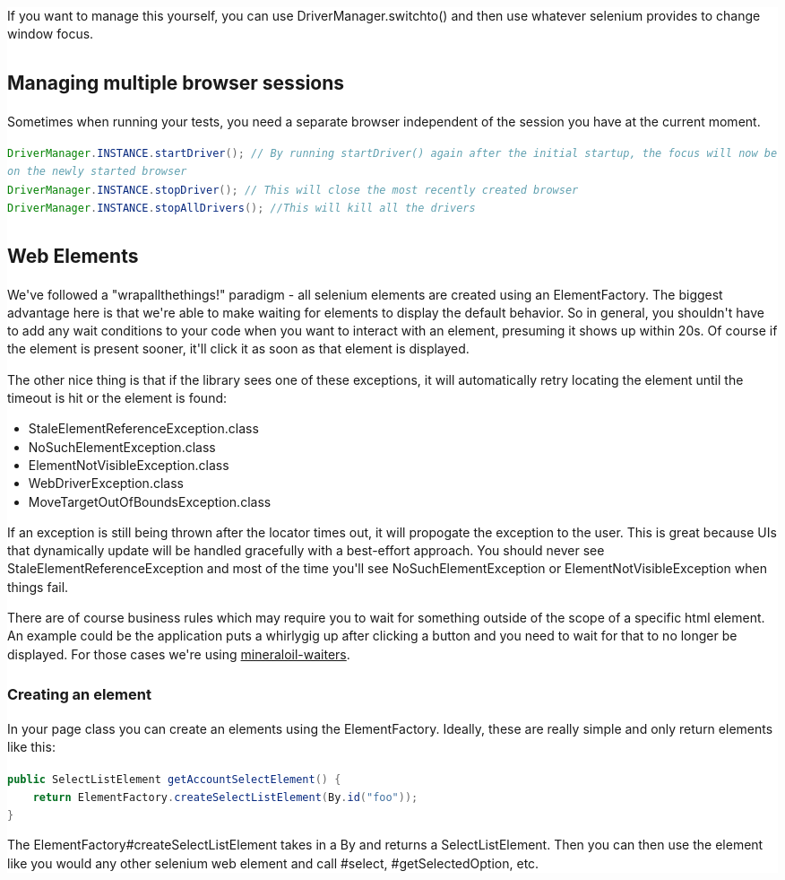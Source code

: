 If you want to manage this yourself, you can use DriverManager.switchto() and then use whatever selenium provides to change window focus.

## Managing multiple browser sessions

Sometimes when running your tests, you need a separate browser independent of the session you have at the current moment.

```java
DriverManager.INSTANCE.startDriver(); // By running startDriver() again after the initial startup, the focus will now be on the newly started browser
DriverManager.INSTANCE.stopDriver(); // This will close the most recently created browser
DriverManager.INSTANCE.stopAllDrivers(); //This will kill all the drivers
```

## Web Elements

We've followed a "wrapallthethings!" paradigm - all selenium elements are created using an ElementFactory. The biggest advantage here is that we're able to make waiting for elements to display the default behavior. So in general, you shouldn't have to add any wait conditions to your code when you want to interact with an element, presuming it shows up within 20s. Of course if the element is present sooner, it'll click it as soon as that element is displayed. 

The other nice thing is that if the library sees one of these exceptions, it will automatically retry locating the element until the timeout is hit or the element is found:

* StaleElementReferenceException.class
* NoSuchElementException.class
* ElementNotVisibleException.class
* WebDriverException.class
* MoveTargetOutOfBoundsException.class

If an exception is still being thrown after the locator times out, it will propogate the exception to the user. This is great because UIs that dynamically update will be handled gracefully with a best-effort approach. You should never see StaleElementReferenceException and most of the time you'll see NoSuchElementException or ElementNotVisibleException when things fail.

There are of course business rules which may require you to wait for something outside of the scope of a specific html element. An example could be the application puts a whirlygig up after clicking a button and you need to wait for that to no longer be displayed. For those cases we're using [mineraloil-waiters](https://github.com/lithiumtech/mineraloil-waiters).

### Creating an element

In your page class you can create an elements using the ElementFactory. Ideally, these are really simple and only return elements like this:

```java
public SelectListElement getAccountSelectElement() {
    return ElementFactory.createSelectListElement(By.id("foo"));
}
```

The ElementFactory#createSelectListElement takes in a By and returns a SelectListElement. Then you can then use the element like you would any other selenium web element and call #select, #getSelectedOption, etc. 
